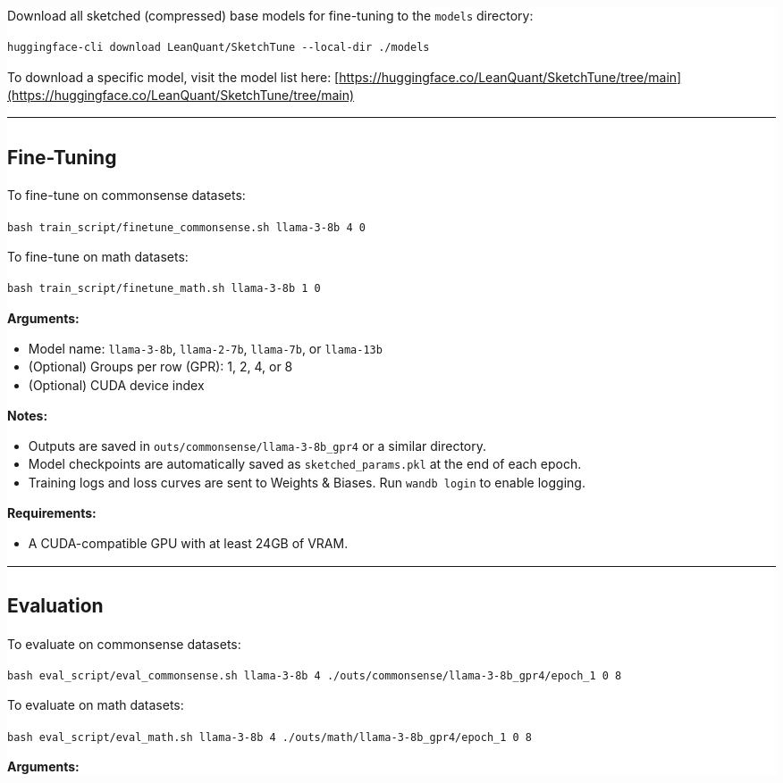 Download all sketched (compressed) base models for fine-tuning to the `models` directory:

```
huggingface-cli download LeanQuant/SketchTune --local-dir ./models
```

To download a specific model, visit the model list here:
[https://huggingface.co/LeanQuant/SketchTune/tree/main](https://huggingface.co/LeanQuant/SketchTune/tree/main)

---

## Fine-Tuning

To fine-tune on commonsense datasets:

```
bash train_script/finetune_commonsense.sh llama-3-8b 4 0
```

To fine-tune on math datasets:

```
bash train_script/finetune_math.sh llama-3-8b 1 0
```

**Arguments:**

* Model name: `llama-3-8b`, `llama-2-7b`, `llama-7b`, or `llama-13b`
* (Optional) Groups per row (GPR): 1, 2, 4, or 8
* (Optional) CUDA device index

**Notes:**

* Outputs are saved in `outs/commonsense/llama-3-8b_gpr4` or a similar directory.
* Model checkpoints are automatically saved as `sketched_params.pkl` at the end of each epoch.
* Training logs and loss curves are sent to Weights & Biases. Run `wandb login` to enable logging.

**Requirements:**

* A CUDA-compatible GPU with at least 24GB of VRAM.

---

## Evaluation

To evaluate on commonsense datasets:

```
bash eval_script/eval_commonsense.sh llama-3-8b 4 ./outs/commonsense/llama-3-8b_gpr4/epoch_1 0 8
```

To evaluate on math datasets:

```
bash eval_script/eval_math.sh llama-3-8b 4 ./outs/math/llama-3-8b_gpr4/epoch_1 0 8
```

**Arguments:**
